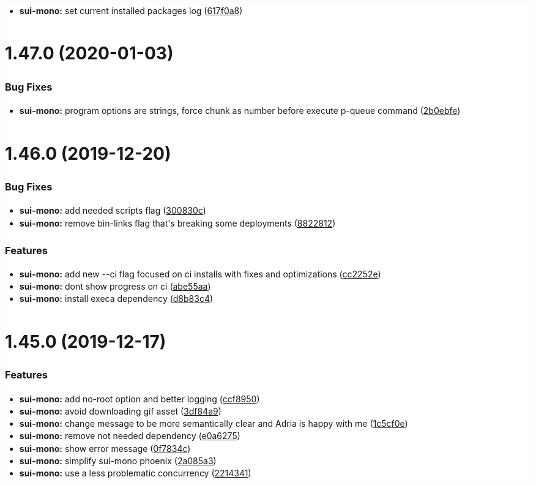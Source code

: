 * **sui-mono:** set current installed packages log ([617f0a8](https://github.com/SUI-Components/sui/commit/617f0a8c938281ba8b9270a4b3efd6bbd8e0c94a))



# 1.47.0 (2020-01-03)


### Bug Fixes

* **sui-mono:** program options are strings, force chunk as number before execute p-queue command ([2b0ebfe](https://github.com/SUI-Components/sui/commit/2b0ebfe590de036f78c740481a1904b0deb8d1f5))



# 1.46.0 (2019-12-20)


### Bug Fixes

* **sui-mono:** add needed scripts flag ([300830c](https://github.com/SUI-Components/sui/commit/300830c1792d3b44cab8a266ee600cfedd07ed48))
* **sui-mono:** remove bin-links flag that's breaking some deployments ([8822812](https://github.com/SUI-Components/sui/commit/882281212b8c88289ea9cac05fb79565e98bc977))


### Features

* **sui-mono:** add new --ci flag focused on ci installs with fixes and optimizations ([cc2252e](https://github.com/SUI-Components/sui/commit/cc2252e84cbd3b8191320b66a40a9f78e0c9664b))
* **sui-mono:** dont show progress on ci ([abe55aa](https://github.com/SUI-Components/sui/commit/abe55aa5e6c94f592283704f7785870f25da02c7))
* **sui-mono:** install execa dependency ([d8b83c4](https://github.com/SUI-Components/sui/commit/d8b83c4836c7b771422b348b45e93a420140b6f5))



# 1.45.0 (2019-12-17)


### Features

* **sui-mono:** add no-root option and better logging ([ccf8950](https://github.com/SUI-Components/sui/commit/ccf8950320f85c702b9b0e98e9e2f20bcc354310))
* **sui-mono:** avoid downloading gif asset ([3df84a9](https://github.com/SUI-Components/sui/commit/3df84a94656e6410ff780678e90442abacbed3bc))
* **sui-mono:** change message to be more semantically clear and Adria is happy with me ([1c5cf0e](https://github.com/SUI-Components/sui/commit/1c5cf0e21f35b5f90be9b47de8c82803500076cc))
* **sui-mono:** remove not needed dependency ([e0a6275](https://github.com/SUI-Components/sui/commit/e0a627533591fc1a850a6178e71473f920cce1d9))
* **sui-mono:** show error message ([0f7834c](https://github.com/SUI-Components/sui/commit/0f7834c7c270a9db5bfeb852452ece8cae9506a3))
* **sui-mono:** simplify sui-mono phoenix ([2a085a3](https://github.com/SUI-Components/sui/commit/2a085a352d23e48fadf38f22befdafd3cf9333d2))
* **sui-mono:** use a less problematic concurrency ([2214341](https://github.com/SUI-Components/sui/commit/2214341f3a485c39ef66c70866eb27211a8fa0fd))
